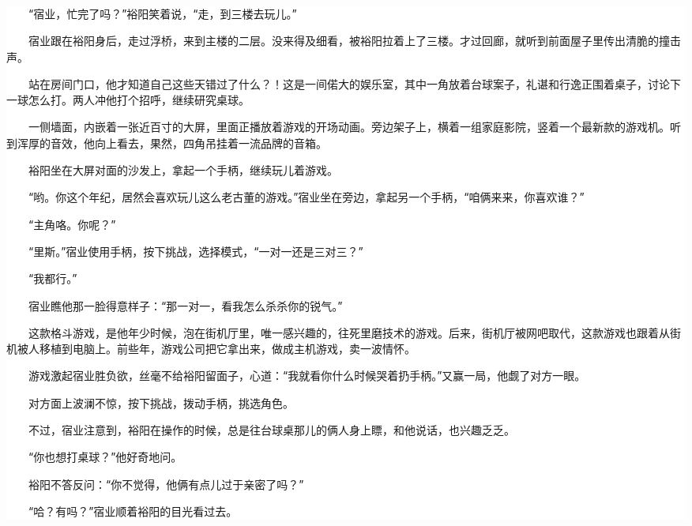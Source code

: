 　　“宿业，忙完了吗？”裕阳笑着说，“走，到三楼去玩儿。”

　　宿业跟在裕阳身后，走过浮桥，来到主楼的二层。没来得及细看，被裕阳拉着上了三楼。才过回廊，就听到前面屋子里传出清脆的撞击声。

　　站在房间门口，他才知道自己这些天错过了什么？！这是一间偌大的娱乐室，其中一角放着台球案子，礼谌和行逸正围着桌子，讨论下一球怎么打。两人冲他打个招呼，继续研究桌球。

　　一侧墙面，内嵌着一张近百寸的大屏，里面正播放着游戏的开场动画。旁边架子上，横着一组家庭影院，竖着一个最新款的游戏机。听到浑厚的音效，他向上看去，果然，四角吊挂着一流品牌的音箱。

　　裕阳坐在大屏对面的沙发上，拿起一个手柄，继续玩儿着游戏。

　　“哟。你这个年纪，居然会喜欢玩儿这么老古董的游戏。”宿业坐在旁边，拿起另一个手柄，“咱俩来来，你喜欢谁？”

　　“主角咯。你呢？”

　　“里斯。”宿业使用手柄，按下挑战，选择模式，“一对一还是三对三？”

　　“我都行。”

　　宿业瞧他那一脸得意样子：“那一对一，看我怎么杀杀你的锐气。”

　　这款格斗游戏，是他年少时候，泡在街机厅里，唯一感兴趣的，往死里磨技术的游戏。后来，街机厅被网吧取代，这款游戏也跟着从街机被人移植到电脑上。前些年，游戏公司把它拿出来，做成主机游戏，卖一波情怀。

　　游戏激起宿业胜负欲，丝毫不给裕阳留面子，心道：“我就看你什么时候哭着扔手柄。”又赢一局，他觑了对方一眼。

　　对方面上波澜不惊，按下挑战，拨动手柄，挑选角色。

　　不过，宿业注意到，裕阳在操作的时候，总是往台球桌那儿的俩人身上瞟，和他说话，也兴趣乏乏。

　　“你也想打桌球？”他好奇地问。

　　裕阳不答反问：“你不觉得，他俩有点儿过于亲密了吗？”

　　“哈？有吗？”宿业顺着裕阳的目光看过去。
